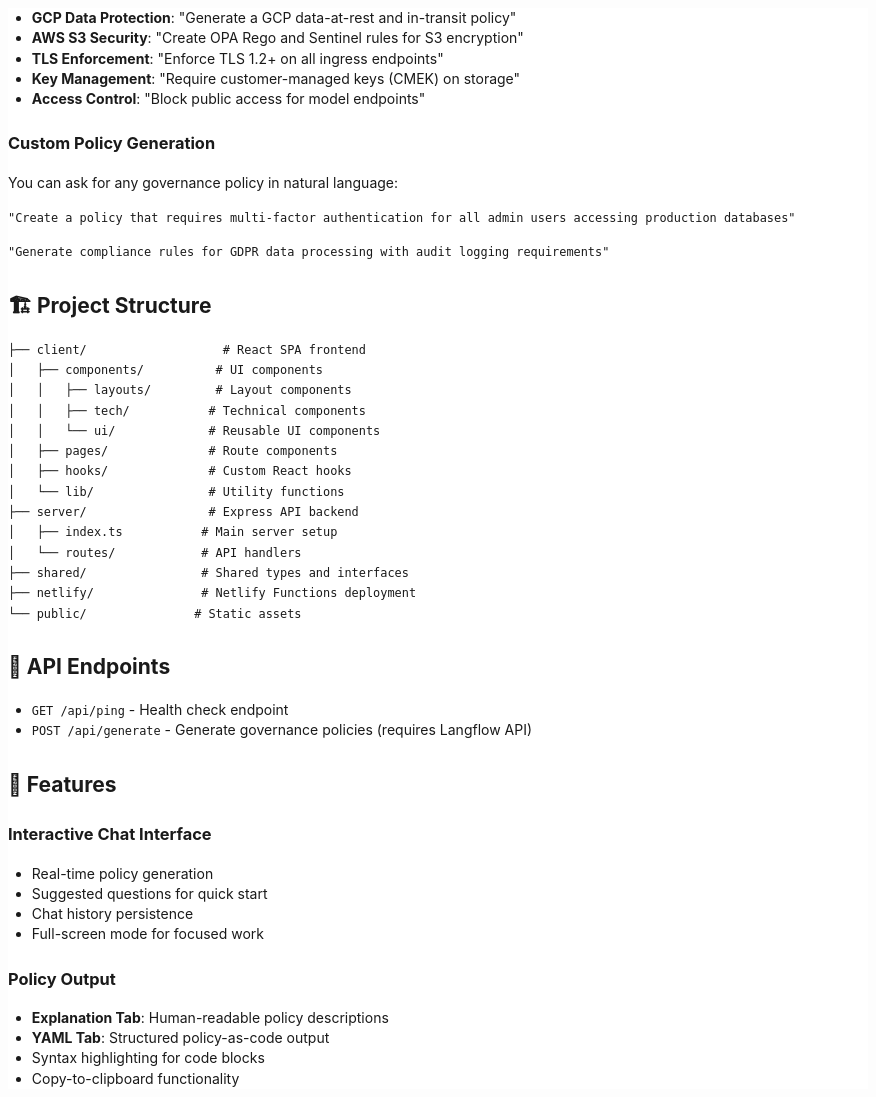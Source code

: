 - **GCP Data Protection**: "Generate a GCP data-at-rest and in-transit policy"
- **AWS S3 Security**: "Create OPA Rego and Sentinel rules for S3 encryption"
- **TLS Enforcement**: "Enforce TLS 1.2+ on all ingress endpoints"
- **Key Management**: "Require customer-managed keys (CMEK) on storage"
- **Access Control**: "Block public access for model endpoints"

### Custom Policy Generation

You can ask for any governance policy in natural language:

```
"Create a policy that requires multi-factor authentication for all admin users accessing production databases"
```

```
"Generate compliance rules for GDPR data processing with audit logging requirements"
```

## 🏗️ Project Structure

```
├── client/                   # React SPA frontend
│   ├── components/          # UI components
│   │   ├── layouts/         # Layout components
│   │   ├── tech/           # Technical components
│   │   └── ui/             # Reusable UI components
│   ├── pages/              # Route components
│   ├── hooks/              # Custom React hooks
│   └── lib/                # Utility functions
├── server/                 # Express API backend
│   ├── index.ts           # Main server setup
│   └── routes/            # API handlers
├── shared/                # Shared types and interfaces
├── netlify/               # Netlify Functions deployment
└── public/               # Static assets
```

## 🔧 API Endpoints

- `GET /api/ping` - Health check endpoint
- `POST /api/generate` - Generate governance policies (requires Langflow API)

## 🎨 Features

### Interactive Chat Interface
- Real-time policy generation
- Suggested questions for quick start
- Chat history persistence
- Full-screen mode for focused work

### Policy Output
- **Explanation Tab**: Human-readable policy descriptions
- **YAML Tab**: Structured policy-as-code output
- Syntax highlighting for code blocks
- Copy-to-clipboard functionality
